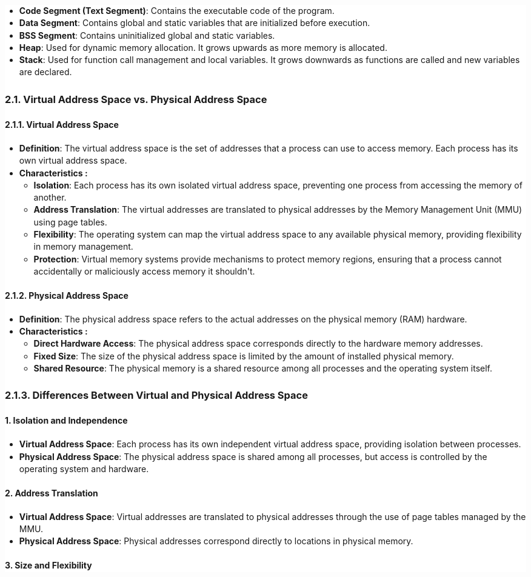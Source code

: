 - **Code Segment (Text Segment)**: Contains the executable code of the program.
- **Data Segment**: Contains global and static variables that are initialized before execution.
- **BSS Segment**: Contains uninitialized global and static variables.
- **Heap**: Used for dynamic memory allocation. It grows upwards as more memory is allocated.
- **Stack**: Used for function call management and local variables. It grows downwards as functions are called and new variables are declared.

### 2.1. Virtual Address Space vs. Physical Address Space

#### 2.1.1. Virtual Address Space

- **Definition**: The virtual address space is the set of addresses that a process can use to access memory. Each process has its own virtual address space.
- **Characteristics :**
  - **Isolation**: Each process has its own isolated virtual address space, preventing one process from accessing the memory of another.
  - **Address Translation**: The virtual addresses are translated to physical addresses by the Memory Management Unit (MMU) using page tables.
  - **Flexibility**: The operating system can map the virtual address space to any available physical memory, providing flexibility in memory management.
  - **Protection**: Virtual memory systems provide mechanisms to protect memory regions, ensuring that a process cannot accidentally or maliciously access memory it shouldn't.

#### 2.1.2. Physical Address Space

- **Definition**: The physical address space refers to the actual addresses on the physical memory (RAM) hardware.
- **Characteristics :**
  - **Direct Hardware Access**: The physical address space corresponds directly to the hardware memory addresses.
  - **Fixed Size**: The size of the physical address space is limited by the amount of installed physical memory.
  - **Shared Resource**: The physical memory is a shared resource among all processes and the operating system itself.

### 2.1.3. Differences Between Virtual and Physical Address Space

#### 1. **Isolation and Independence**

- **Virtual Address Space**: Each process has its own independent virtual address space, providing isolation between processes.
- **Physical Address Space**: The physical address space is shared among all processes, but access is controlled by the operating system and hardware.

#### 2. **Address Translation**

- **Virtual Address Space**: Virtual addresses are translated to physical addresses through the use of page tables managed by the MMU.
- **Physical Address Space**: Physical addresses correspond directly to locations in physical memory.

#### 3. **Size and Flexibility**
